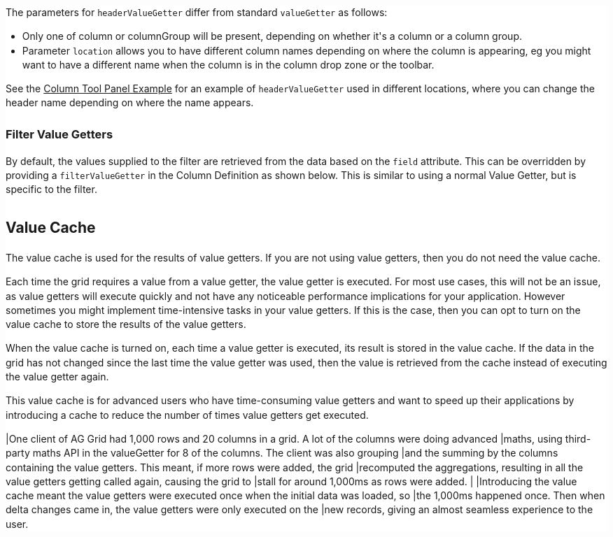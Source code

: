 <api-documentation source='column-properties/properties.json' section="header" names='["headerValueGetter"]' ></api-documentation>

The parameters for `headerValueGetter` differ from standard `valueGetter` as follows:

- Only one of column or columnGroup will be present, depending on whether it's a column or a column group.
- Parameter `location` allows you to have different column names depending on where the column is appearing, eg you might want to have a different name when the column is in the column drop zone or the toolbar.

See the [Column Tool Panel Example](/tool-panel-columns/#columns-tool-panel-example) for an example of `headerValueGetter` used in different locations, where you can change the header name depending on where the name appears.

### Filter Value Getters

By default, the values supplied to the filter are retrieved from the data based on the `field` attribute. This can be overridden by providing a `filterValueGetter` in the Column Definition as shown below. This is similar to using a normal Value Getter, but is specific to the filter.

<api-documentation source='column-properties/properties.json' section="filtering" names='["filterValueGetter"]' ></api-documentation>

## Value Cache

The value cache is used for the results of value getters. If you are not using value getters, then you do not need the value cache.

Each time the grid requires a value from a value getter, the value getter is executed. For most use cases, this will not be an issue, as value getters will execute quickly and not have any noticeable performance implications for your application. However sometimes you might implement time-intensive tasks in your value getters. If this is the case, then you can opt to turn on the value cache to store the results of the value getters.

When the value cache is turned on, each time a value getter is executed, its result is stored in the value cache. If the data in the grid has not changed since the last time the value getter was used, then the value is retrieved from the cache instead of executing the value getter again.

This value cache is for advanced users who have time-consuming value getters and want to speed up their applications by introducing a cache to reduce the number of times value getters get executed.

<note>
|One client of AG Grid had 1,000 rows and 20 columns in a grid. A lot of the columns were doing advanced
|maths, using third-party maths API in the valueGetter for 8 of the columns. The client was also grouping
|and the summing by the columns containing the value getters. This meant, if more rows were added, the grid
|recomputed the aggregations, resulting in all the value getters getting called again, causing the grid to
|stall for around 1,000ms as rows were added.
|
|Introducing the value cache meant the value getters were executed once when the initial data was loaded, so
|the 1,000ms happened once. Then when delta changes came in, the value getters were only executed on the
|new records, giving an almost seamless experience to the user.
</note>
